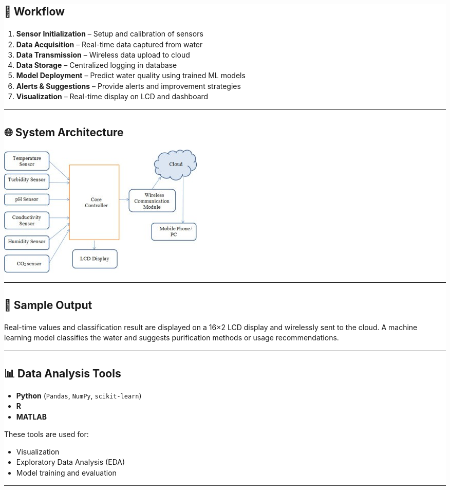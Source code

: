 
## 🔁 Workflow

1. **Sensor Initialization** – Setup and calibration of sensors
2. **Data Acquisition** – Real-time data captured from water
3. **Data Transmission** – Wireless data upload to cloud
4. **Data Storage** – Centralized logging in database
5. **Model Deployment** – Predict water quality using trained ML models
6. **Alerts & Suggestions** – Provide alerts and improvement strategies
7. **Visualization** – Real-time display on LCD and dashboard

---

## 🌐 System Architecture

![Smart Water Quality Monitoring System Architecture](./data/taxonamy.jpg) 

---

## 🧪 Sample Output

Real-time values and classification result are displayed on a 16×2 LCD display and wirelessly sent to the cloud. A machine learning model classifies the water and suggests purification methods or usage recommendations.

---

## 📊 Data Analysis Tools

- **Python** (`Pandas`, `NumPy`, `scikit-learn`)
- **R**
- **MATLAB**

These tools are used for:
- Visualization
- Exploratory Data Analysis (EDA)
- Model training and evaluation

---
